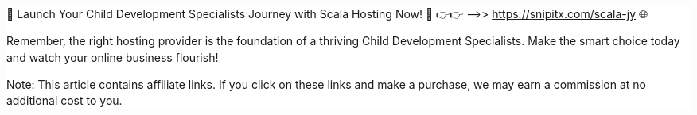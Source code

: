🚀 Launch Your Child Development Specialists Journey with Scala Hosting Now! 🌟
👉👉 -->> https://snipitx.com/scala-jy 🌐

Remember, the right hosting provider is the foundation of a thriving Child Development Specialists. Make the smart choice today and watch your online business flourish!

Note: This article contains affiliate links. If you click on these links and make a purchase, we may earn a commission at no additional cost to you.